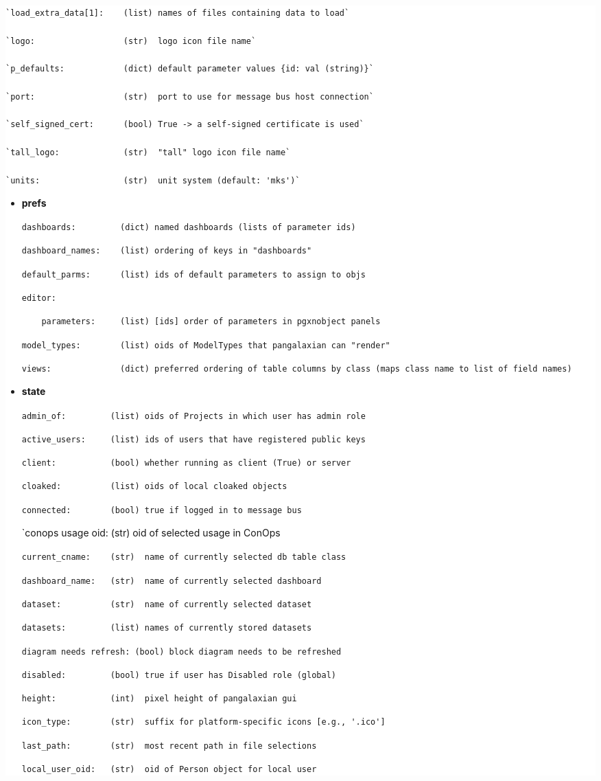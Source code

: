     `load_extra_data[1]:    (list) names of files containing data to load`

    `logo:                  (str)  logo icon file name`

    `p_defaults:            (dict) default parameter values {id: val (string)}`

    `port:                  (str)  port to use for message bus host connection`

    `self_signed_cert:      (bool) True -> a self-signed certificate is used`

    `tall_logo:             (str)  "tall" logo icon file name`

    `units:                 (str)  unit system (default: 'mks')`

* **prefs**

    `dashboards:         (dict) named dashboards (lists of parameter ids)`

    `dashboard_names:    (list) ordering of keys in "dashboards"`

    `default_parms:      (list) ids of default parameters to assign to objs`

    `editor:`

    `    parameters:     (list) [ids] order of parameters in pgxnobject panels`

    `model_types:        (list) oids of ModelTypes that pangalaxian can "render"`

    `views:              (dict) preferred ordering of table columns by class (maps class name to list of field names)`

* **state**

    `admin_of:         (list) oids of Projects in which user has admin role`

    `active_users:     (list) ids of users that have registered public keys`

    `client:           (bool) whether running as client (True) or server`

    `cloaked:          (list) oids of local cloaked objects`

    `connected:        (bool) true if logged in to message bus`

    `conops usage oid: (str) oid of selected usage in ConOps

    `current_cname:    (str)  name of currently selected db table class`

    `dashboard_name:   (str)  name of currently selected dashboard`

    `dataset:          (str)  name of currently selected dataset`

    `datasets:         (list) names of currently stored datasets`

    `diagram needs refresh: (bool) block diagram needs to be refreshed`

    `disabled:         (bool) true if user has Disabled role (global)`

    `height:           (int)  pixel height of pangalaxian gui`

    `icon_type:        (str)  suffix for platform-specific icons [e.g., '.ico']`

    `last_path:        (str)  most recent path in file selections`

    `local_user_oid:   (str)  oid of Person object for local user `
